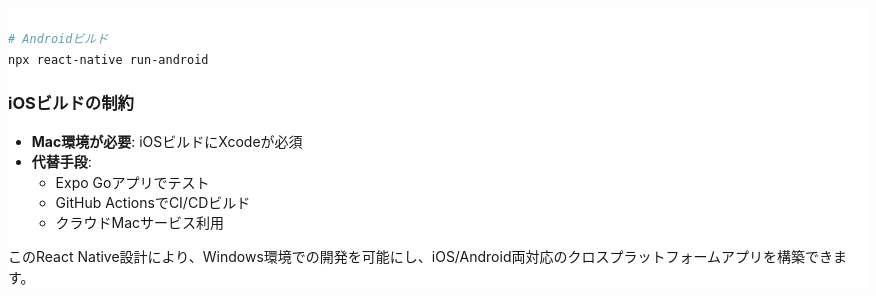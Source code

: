 ```bash

# Androidビルド
npx react-native run-android
```

### iOSビルドの制約
- **Mac環境が必要**: iOSビルドにXcodeが必須
- **代替手段**:
  - Expo Goアプリでテスト
  - GitHub ActionsでCI/CDビルド
  - クラウドMacサービス利用

このReact Native設計により、Windows環境での開発を可能にし、iOS/Android両対応のクロスプラットフォームアプリを構築できます。